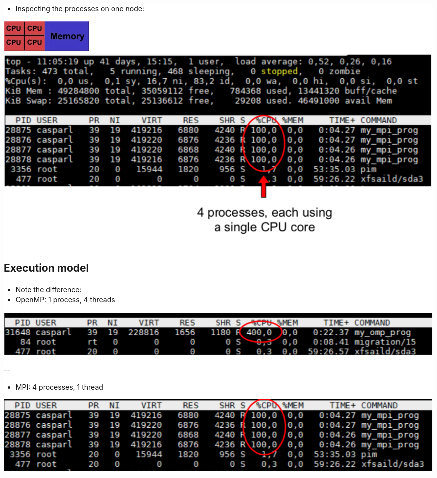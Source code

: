 - Inspecting the processes on one node:

![:scale 15%](img/mpi2.png)
![:scale 70%](img/mpi3.png)

---
## Execution model

- Note the difference:
- OpenMP: 1 process, 4 threads
  
![:scale 70%](img/mpi4.png)

--
 
- MPI: 4 processes, 1 thread

![:scale 70%](img/mpi5.png)

